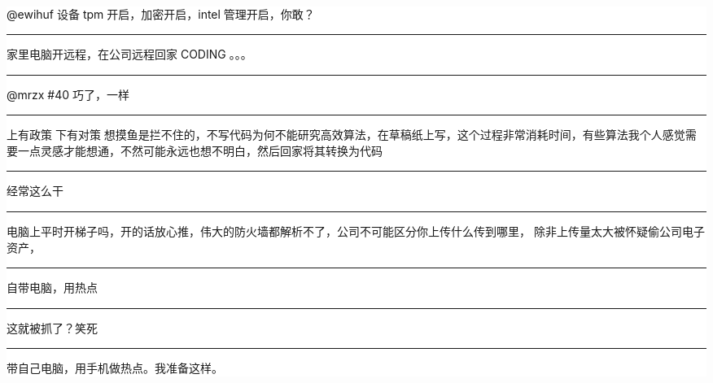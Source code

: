 @ewihuf 设备 tpm 开启，加密开启，intel 管理开启，你敢？

---------------------------------------------------

家里电脑开远程，在公司远程回家 CODING 。。。

---------------------------------------------------

@mrzx #40 巧了，一样

---------------------------------------------------

上有政策 下有对策 想摸鱼是拦不住的，不写代码为何不能研究高效算法，在草稿纸上写，这个过程非常消耗时间，有些算法我个人感觉需要一点灵感才能想通，不然可能永远也想不明白，然后回家将其转换为代码

---------------------------------------------------

经常这么干

---------------------------------------------------

电脑上平时开梯子吗，开的话放心推，伟大的防火墙都解析不了，公司不可能区分你上传什么传到哪里，
除非上传量太大被怀疑偷公司电子资产，

---------------------------------------------------

自带电脑，用热点

---------------------------------------------------

这就被抓了？笑死

---------------------------------------------------

带自己电脑，用手机做热点。我准备这样。

